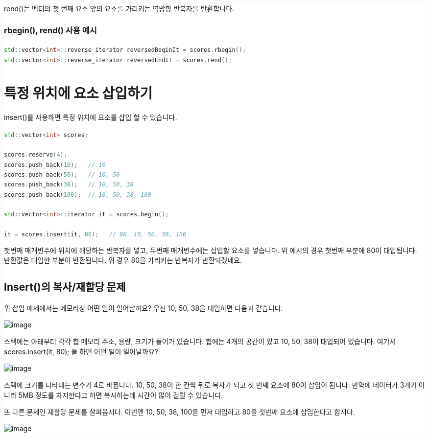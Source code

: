 rend()는 벡터의 첫 번째 요소 앞의 요소를 가리키는 역방향 반복자를 반환합니다.

### rbegin(), rend() 사용 예시

```c++
std::vector<int>::reverse_iterator reversedBeginIt = scores.rbegin();
std::vector<int>::reverse_iterator reversedEndIt = scores.rend();
```

# 특정 위치에 요소 삽입하기

insert()를 사용하면 특정 위치에 요소를 삽입 할 수 있습니다.

```c++
std::vector<int> scores;

scores.reserve(4);
scores.push_back(10);   // 10
scores.push_back(50);   // 10, 50
scores.push_back(38);   // 10, 50, 38
scores.push_back(100);  // 10, 50, 38, 100

std::vector<int>::iterator it = scores.begin();

it = scores.insert(it, 80);   // 80, 10, 50, 38, 100
```

첫번째 매개변수에 위치에 해당하는 반복자를 넣고, 두번째 매개변수에는 삽입할 요소를 넣습니다.
위 예시의 경우 첫번째 부분에 80이 대입됩니다.
반환값은 대입한 부분이 반환됩니다.
위 경우 80을 가리키는 반복자가 반환되겠네요.

## Insert()의 복사/재할당 문제

위 삽입 예제에서는 메모리상 어떤 일이 일어날까요?
우선 10, 50, 38을 대입하면 다음과 같습니다.

![image](https://user-images.githubusercontent.com/22488593/181672325-6f5771dc-adb2-44f3-ba62-b18c2cb00125.png)

스택에는 아래부터 각각 힙 메모리 주소, 용량, 크기가 들어가 있습니다.
힙에는 4개의 공간이 있고 10, 50, 38이 대입되어 있습니다.
여기서 scores.insert(it, 80); 을 하면 어떤 일이 일어날까요?

![image](https://user-images.githubusercontent.com/22488593/181672706-ef81361c-7af7-4f74-98ec-6c598ab0d8b3.png)

스택에 크기를 나타내는 변수가 4로 바뀝니다.
10, 50, 38이 한 칸씩 뒤로 복사가 되고 첫 번째 요소에 80이 삽입이 됩니다.
만약에 데이터가 3개가 아니라 5MB 정도를 차지한다고 하면 복사하는데 시간이 많이 걸릴 수 있습니다.

또 다른 문제인 재할당 문제를 살펴봅시다.
이번엔 10, 50, 38, 100을 먼저 대입하고 80을 첫번째 요소에 삽입한다고 합시다.

![image](https://user-images.githubusercontent.com/22488593/181673960-57ac03a5-1e56-4a3e-aee5-22504bcdc712.png)
